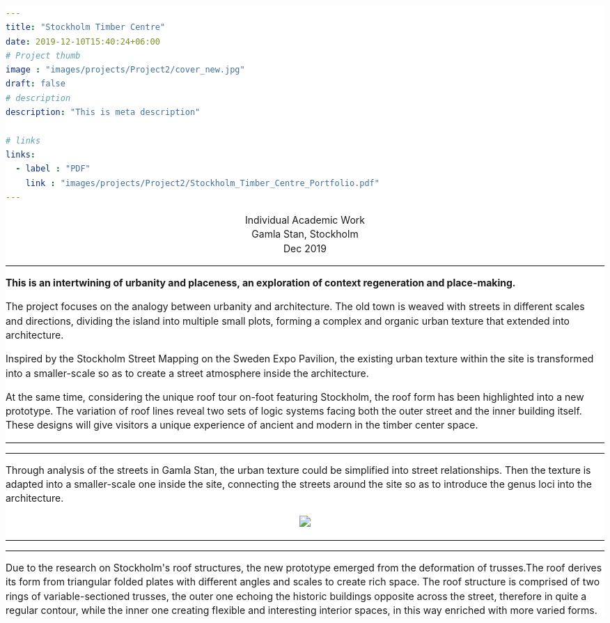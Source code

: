 ```yaml
---
title: "Stockholm Timber Centre"
date: 2019-12-10T15:40:24+06:00
# Project thumb
image : "images/projects/Project2/cover_new.jpg"
draft: false
# description
description: "This is meta description"

# links
links:
  - label : "PDF"
    link : "images/projects/Project2/Stockholm_Timber_Centre_Portfolio.pdf"
---
```


<div style="text-align: center; font-size: 1em">
Individual Academic Work<br>
Gamla Stan, Stockholm<br>
Dec 2019
</div>

---
**This is an intertwining of urbanity and placeness, an exploration of context regeneration and place-making.**

The project focuses on the analogy between urbanity and architecture. The old town is weaved with streets in different scales and directions, dividing the island into multiple small plots, forming a complex and organic urban texture that extended into architecture.

Inspired by the Stockholm Street Mapping on the Sweden Expo Pavilion, the existing urban texture within the site is transformed into a smaller-scale so as to create a street atmosphere inside the architecture.

At the same time, considering the unique roof tour on-foot featuring Stockholm, the roof form has been highlighted into a new prototype. The variation of roof lines reveal two sets of logic systems facing both the outer street and the inner building itself. These designs will give visitors a unique experience of ancient and modern in the timber center space.

---
---
Through analysis of the streets in Gamla Stan, the urban texture could be simplified into street relationships. Then the texture is adapted into a smaller-scale one inside the site, connecting the streets around the site so as to introduce the genus loci into the architecture.

<p align="center">
  <img width=90% src="/images/projects/Project2/1.jpg">
</p>

---
---
Due to the research on Stockholm's roof structures, the new prototype emerged from the deformation of trusses.The roof derives its form from triangular folded plates with different angles and scales to create rich space. The roof structure is comprised of two rings of variable-sectioned trusses, the outer one echoing the historic buildings opposite across the street, therefore in quite a regular contour, while the inner one creating fIexible and interesting interior spaces, in this way enriched with more varied forms.
